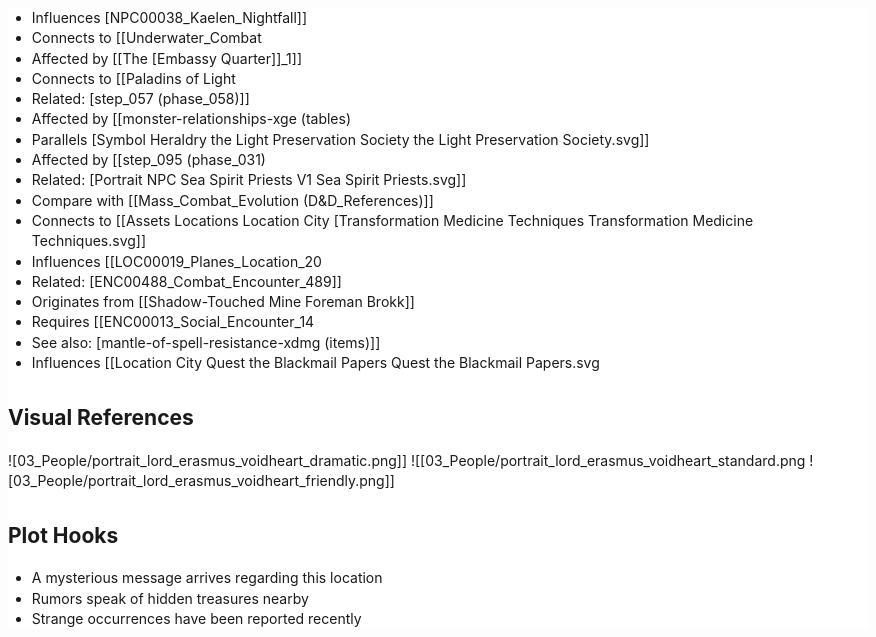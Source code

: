 - Influences [NPC00038_Kaelen_Nightfall]]
- Connects to [[Underwater_Combat
- Affected by [[The [Embassy Quarter]]_1]]
- Connects to [[Paladins of Light
- Related: [step_057 (phase_058)]]
- Affected by [[monster-relationships-xge (tables)
- Parallels [Symbol Heraldry the Light Preservation Society the Light Preservation Society.svg]]
- Affected by [[step_095 (phase_031)
- Related: [Portrait NPC Sea Spirit Priests V1 Sea Spirit Priests.svg]]
- Compare with [[Mass_Combat_Evolution (D&D_References)]]
- Connects to [[Assets Locations Location City [Transformation Medicine Techniques Transformation Medicine Techniques.svg]]
- Influences [[LOC00019_Planes_Location_20
- Related: [ENC00488_Combat_Encounter_489]]
- Originates from [[Shadow-Touched Mine Foreman Brokk]]
- Requires [[ENC00013_Social_Encounter_14
- See also: [mantle-of-spell-resistance-xdmg (items)]]
- Influences [[Location City Quest the Blackmail Papers Quest the Blackmail Papers.svg

## Visual References
![03_People/portrait_lord_erasmus_voidheart_dramatic.png]]
![[03_People/portrait_lord_erasmus_voidheart_standard.png
![03_People/portrait_lord_erasmus_voidheart_friendly.png]]

## Plot Hooks
- A mysterious message arrives regarding this location
- Rumors speak of hidden treasures nearby
- Strange occurrences have been reported recently
